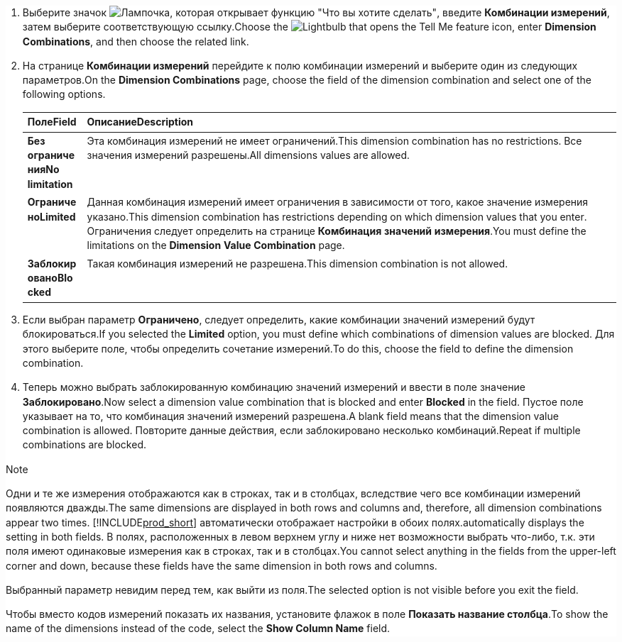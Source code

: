 1.  <span data-ttu-id="446ec-165">Выберите значок ![Лампочка, которая открывает функцию "Что вы хотите сделать"](media/ui-search/search_small.png "Что вы хотите сделать"), введите **Комбинации измерений**, затем выберите соответствующую ссылку.</span><span class="sxs-lookup"><span data-stu-id="446ec-165">Choose the ![Lightbulb that opens the Tell Me feature](media/ui-search/search_small.png "Tell me what you want to do") icon, enter **Dimension Combinations**, and then choose the related link.</span></span>  
2.  <span data-ttu-id="446ec-166">На странице **Комбинации измерений** перейдите к полю комбинации измерений и выберите один из следующих параметров.</span><span class="sxs-lookup"><span data-stu-id="446ec-166">On the **Dimension Combinations** page, choose the field of the dimension combination and select one of the following options.</span></span>  

    |<span data-ttu-id="446ec-167">Поле</span><span class="sxs-lookup"><span data-stu-id="446ec-167">Field</span></span>|<span data-ttu-id="446ec-168">Описание</span><span class="sxs-lookup"><span data-stu-id="446ec-168">Description</span></span>|
    |----------------------------------|---------------------------------------|  
    |<span data-ttu-id="446ec-169">**Без ограничения**</span><span class="sxs-lookup"><span data-stu-id="446ec-169">**No limitation**</span></span>|<span data-ttu-id="446ec-170">Эта комбинация измерений не имеет ограничений.</span><span class="sxs-lookup"><span data-stu-id="446ec-170">This dimension combination has no restrictions.</span></span> <span data-ttu-id="446ec-171">Все значения измерений разрешены.</span><span class="sxs-lookup"><span data-stu-id="446ec-171">All dimensions values are allowed.</span></span>|  
    |<span data-ttu-id="446ec-172">**Ограничено**</span><span class="sxs-lookup"><span data-stu-id="446ec-172">**Limited**</span></span>|<span data-ttu-id="446ec-173">Данная комбинация измерений имеет ограничения в зависимости от того, какое значение измерения указано.</span><span class="sxs-lookup"><span data-stu-id="446ec-173">This dimension combination has restrictions depending on which dimension values that you enter.</span></span> <span data-ttu-id="446ec-174">Ограничения следует определить на странице **Комбинация значений измерения**.</span><span class="sxs-lookup"><span data-stu-id="446ec-174">You must define the limitations on the **Dimension Value Combination** page.</span></span>|  
    |<span data-ttu-id="446ec-175">**Заблокировано**</span><span class="sxs-lookup"><span data-stu-id="446ec-175">**Blocked**</span></span>|<span data-ttu-id="446ec-176">Такая комбинация измерений не разрешена.</span><span class="sxs-lookup"><span data-stu-id="446ec-176">This dimension combination is not allowed.</span></span>|  

3.  <span data-ttu-id="446ec-177">Если выбран параметр **Ограничено**, следует определить, какие комбинации значений измерений будут блокироваться.</span><span class="sxs-lookup"><span data-stu-id="446ec-177">If you selected the **Limited** option, you must define which combinations of dimension values are blocked.</span></span> <span data-ttu-id="446ec-178">Для этого выберите поле, чтобы определить сочетание измерений.</span><span class="sxs-lookup"><span data-stu-id="446ec-178">To do this, choose the field to define the dimension combination.</span></span>  
4.  <span data-ttu-id="446ec-179">Теперь можно выбрать заблокированную комбинацию значений измерений и ввести в поле значение **Заблокировано**.</span><span class="sxs-lookup"><span data-stu-id="446ec-179">Now select a dimension value combination that is blocked and enter **Blocked** in the field.</span></span> <span data-ttu-id="446ec-180">Пустое поле указывает на то, что комбинация значений измерений разрешена.</span><span class="sxs-lookup"><span data-stu-id="446ec-180">A blank field means that the dimension value combination is allowed.</span></span> <span data-ttu-id="446ec-181">Повторите данные действия, если заблокировано несколько комбинаций.</span><span class="sxs-lookup"><span data-stu-id="446ec-181">Repeat if multiple combinations are blocked.</span></span>  

> [!NOTE]  
>  <span data-ttu-id="446ec-182">Одни и те же измерения отображаются как в строках, так и в столбцах, вследствие чего все комбинации измерений появляются дважды.</span><span class="sxs-lookup"><span data-stu-id="446ec-182">The same dimensions are displayed in both rows and columns and, therefore, all dimension combinations appear two times.</span></span> [!INCLUDE[prod_short](includes/prod_short.md)] <span data-ttu-id="446ec-183">автоматически отображает настройки в обоих полях.</span><span class="sxs-lookup"><span data-stu-id="446ec-183">automatically displays the setting in both fields.</span></span> <span data-ttu-id="446ec-184">В полях, расположенных в левом верхнем углу и ниже нет возможности выбрать что-либо, т.к. эти поля имеют одинаковые измерения как в строках, так и в столбцах.</span><span class="sxs-lookup"><span data-stu-id="446ec-184">You cannot select anything in the fields from the upper-left corner and down, because these fields have the same dimension in both rows and columns.</span></span>  
>   
>  <span data-ttu-id="446ec-185">Выбранный параметр невидим перед тем, как выйти из поля.</span><span class="sxs-lookup"><span data-stu-id="446ec-185">The selected option is not visible before you exit the field.</span></span>  
>   
>  <span data-ttu-id="446ec-186">Чтобы вместо кодов измерений показать их названия, установите флажок в поле **Показать название столбца**.</span><span class="sxs-lookup"><span data-stu-id="446ec-186">To show the name of the dimensions instead of the code, select the **Show Column Name** field.</span></span>
